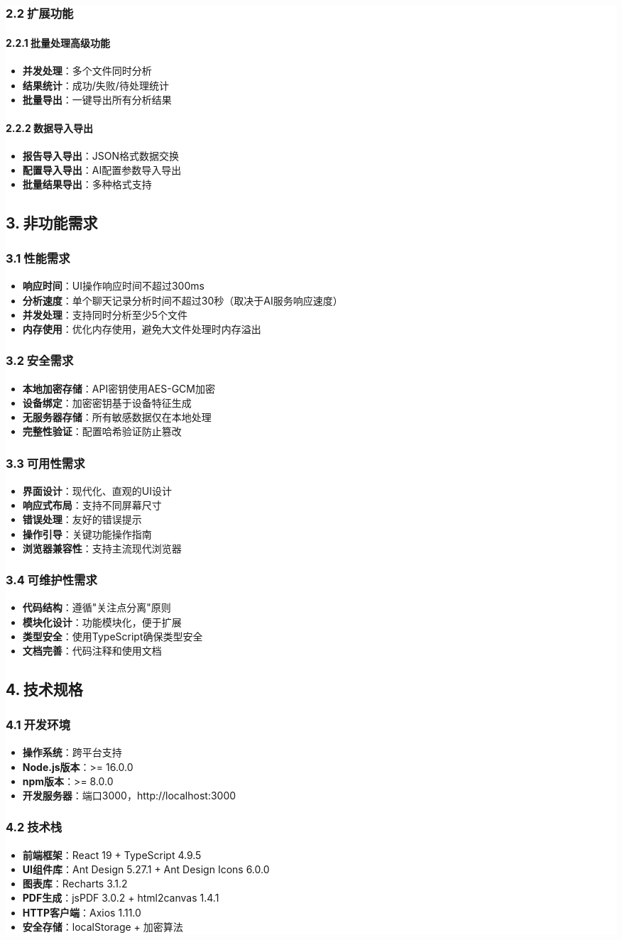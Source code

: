 ### 2.2 扩展功能

#### 2.2.1 批量处理高级功能
- **并发处理**：多个文件同时分析
- **结果统计**：成功/失败/待处理统计
- **批量导出**：一键导出所有分析结果

#### 2.2.2 数据导入导出
- **报告导入导出**：JSON格式数据交换
- **配置导入导出**：AI配置参数导入导出
- **批量结果导出**：多种格式支持

## 3. 非功能需求

### 3.1 性能需求
- **响应时间**：UI操作响应时间不超过300ms
- **分析速度**：单个聊天记录分析时间不超过30秒（取决于AI服务响应速度）
- **并发处理**：支持同时分析至少5个文件
- **内存使用**：优化内存使用，避免大文件处理时内存溢出

### 3.2 安全需求
- **本地加密存储**：API密钥使用AES-GCM加密
- **设备绑定**：加密密钥基于设备特征生成
- **无服务器存储**：所有敏感数据仅在本地处理
- **完整性验证**：配置哈希验证防止篡改

### 3.3 可用性需求
- **界面设计**：现代化、直观的UI设计
- **响应式布局**：支持不同屏幕尺寸
- **错误处理**：友好的错误提示
- **操作引导**：关键功能操作指南
- **浏览器兼容性**：支持主流现代浏览器

### 3.4 可维护性需求
- **代码结构**：遵循"关注点分离"原则
- **模块化设计**：功能模块化，便于扩展
- **类型安全**：使用TypeScript确保类型安全
- **文档完善**：代码注释和使用文档

## 4. 技术规格

### 4.1 开发环境
- **操作系统**：跨平台支持
- **Node.js版本**：>= 16.0.0
- **npm版本**：>= 8.0.0
- **开发服务器**：端口3000，http://localhost:3000

### 4.2 技术栈
- **前端框架**：React 19 + TypeScript 4.9.5
- **UI组件库**：Ant Design 5.27.1 + Ant Design Icons 6.0.0
- **图表库**：Recharts 3.1.2
- **PDF生成**：jsPDF 3.0.2 + html2canvas 1.4.1
- **HTTP客户端**：Axios 1.11.0
- **安全存储**：localStorage + 加密算法
